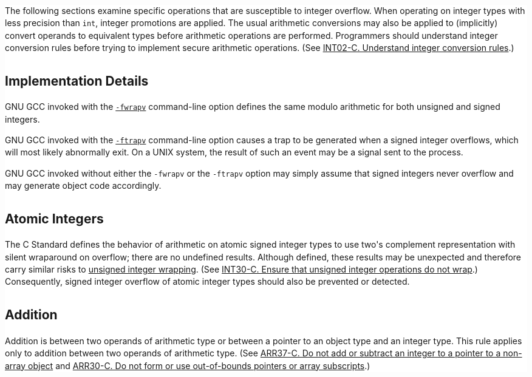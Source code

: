 The following sections examine specific operations that are susceptible
to integer overflow. When operating on integer types with less precision
than `int`, integer promotions are applied. The usual arithmetic
conversions may also be applied to (implicitly) convert operands to
equivalent types before arithmetic operations are performed. Programmers
should understand integer conversion rules before trying to implement
secure arithmetic operations. (See [INT02-C. Understand integer
conversion
rules](/confluence/display/c/INT02-C.+Understand+integer+conversion+rules).)

## Implementation Details

GNU GCC invoked with the
[`-fwrapv`](http://gcc.gnu.org/onlinedocs/gcc-4.5.2/gcc/Code-Gen-Options.html#index-fwrapv-2088)
command-line option defines the same modulo arithmetic for both unsigned
and signed integers.

GNU GCC invoked with the
[`-ftrapv`](http://gcc.gnu.org/onlinedocs/gcc-4.5.2/gcc/Code-Gen-Options.html#index-ftrapv-2088)
command-line option causes a trap to be generated when a signed integer
overflows, which will most likely abnormally exit. On a UNIX system, the
result of such an event may be a signal sent to the process.

GNU GCC invoked without either the `-fwrapv` or the `-ftrapv` option may
simply assume that signed integers never overflow and may generate
object code accordingly.

## Atomic Integers

The C Standard defines the behavior of arithmetic on atomic signed
integer types to use two's complement representation with silent
wraparound on overflow; there are no undefined results. Although
defined, these results may be unexpected and therefore carry similar
risks to [unsigned integer
wrapping](/confluence/display/c/BB.+Definitions#BB.Definitions-unsignedintegerwrapping). (See [INT30-C.
Ensure that unsigned integer operations do not
wrap](/confluence/display/c/INT30-C.+Ensure+that+unsigned+integer+operations+do+not+wrap).)
Consequently, signed integer overflow of atomic integer types should
also be prevented or detected. 

  

  

## Addition

Addition is between two operands of arithmetic type or between a pointer
to an object type and an integer type. This rule applies only to
addition between two operands of arithmetic type. (See [ARR37-C. Do not
add or subtract an integer to a pointer to a non-array
object](/confluence/display/c/ARR37-C.+Do+not+add+or+subtract+an+integer+to+a+pointer+to+a+non-array+object)
and [ARR30-C. Do not form or use out-of-bounds pointers or array
subscripts](/confluence/display/c/ARR30-C.+Do+not+form+or+use+out-of-bounds+pointers+or+array+subscripts).)
